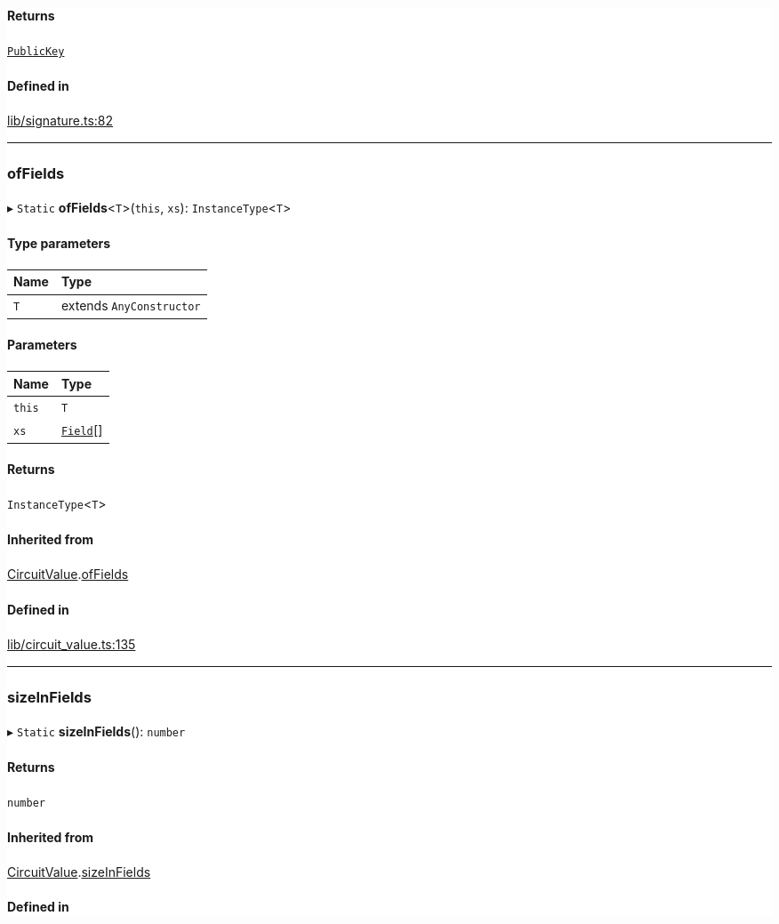 #### Returns

[`PublicKey`](Types.PublicKey.md)

#### Defined in

[lib/signature.ts:82](https://github.com/o1-labs/snarkyjs/blob/97ce1bc/src/lib/signature.ts#L82)

___

### ofFields

▸ `Static` **ofFields**<`T`\>(`this`, `xs`): `InstanceType`<`T`\>

#### Type parameters

| Name | Type |
| :------ | :------ |
| `T` | extends `AnyConstructor` |

#### Parameters

| Name | Type |
| :------ | :------ |
| `this` | `T` |
| `xs` | [`Field`](Field.md)[] |

#### Returns

`InstanceType`<`T`\>

#### Inherited from

[CircuitValue](CircuitValue.md).[ofFields](CircuitValue.md#offields)

#### Defined in

[lib/circuit_value.ts:135](https://github.com/o1-labs/snarkyjs/blob/97ce1bc/src/lib/circuit_value.ts#L135)

___

### sizeInFields

▸ `Static` **sizeInFields**(): `number`

#### Returns

`number`

#### Inherited from

[CircuitValue](CircuitValue.md).[sizeInFields](CircuitValue.md#sizeinfields)

#### Defined in
